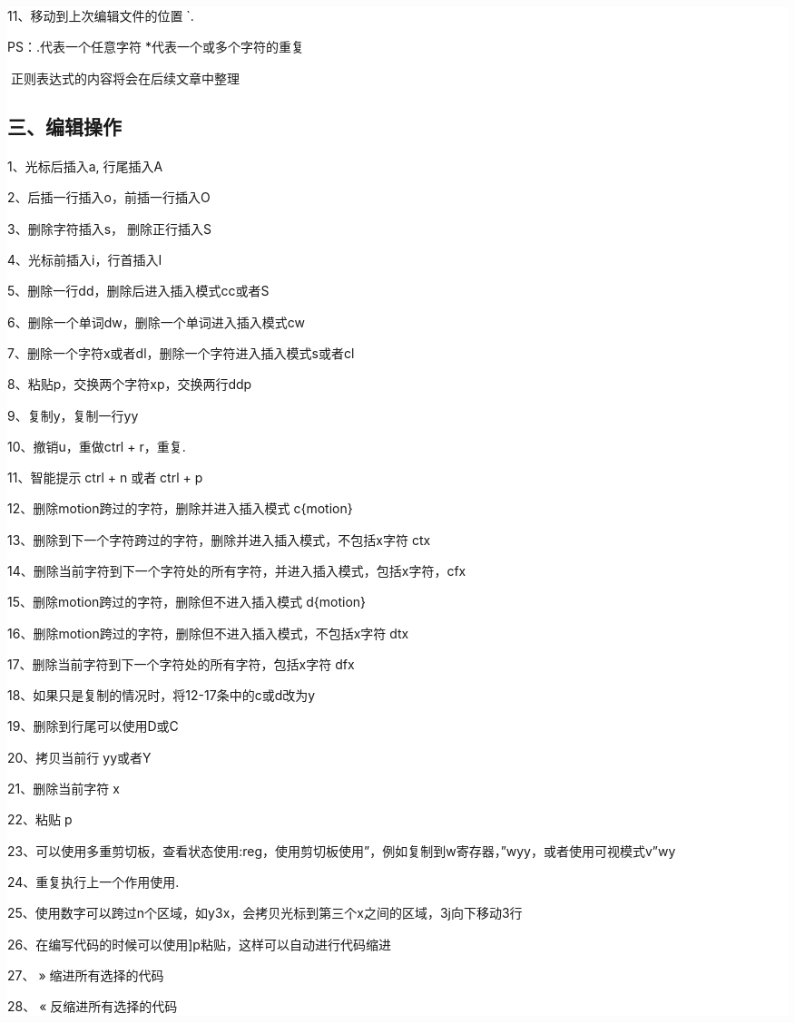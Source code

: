 11、移动到上次编辑文件的位置 `.

PS：.代表一个任意字符 *代表一个或多个字符的重复

​         正则表达式的内容将会在后续文章中整理

## 三、编辑操作

1、光标后插入a, 行尾插入A

2、后插一行插入o，前插一行插入O

3、删除字符插入s， 删除正行插入S

4、光标前插入i，行首插入I

5、删除一行dd，删除后进入插入模式cc或者S

6、删除一个单词dw，删除一个单词进入插入模式cw

7、删除一个字符x或者dl，删除一个字符进入插入模式s或者cl

8、粘贴p，交换两个字符xp，交换两行ddp

9、复制y，复制一行yy

10、撤销u，重做ctrl + r，重复.

11、智能提示 ctrl + n 或者 ctrl + p

12、删除motion跨过的字符，删除并进入插入模式 c{motion}

13、删除到下一个字符跨过的字符，删除并进入插入模式，不包括x字符 ctx

14、删除当前字符到下一个字符处的所有字符，并进入插入模式，包括x字符，cfx

15、删除motion跨过的字符，删除但不进入插入模式 d{motion}

16、删除motion跨过的字符，删除但不进入插入模式，不包括x字符 dtx

17、删除当前字符到下一个字符处的所有字符，包括x字符 dfx

18、如果只是复制的情况时，将12-17条中的c或d改为y

19、删除到行尾可以使用D或C

20、拷贝当前行 yy或者Y

21、删除当前字符 x

22、粘贴 p

23、可以使用多重剪切板，查看状态使用:reg，使用剪切板使用”，例如复制到w寄存器，”wyy，或者使用可视模式v”wy

24、重复执行上一个作用使用.

25、使用数字可以跨过n个区域，如y3x，会拷贝光标到第三个x之间的区域，3j向下移动3行

26、在编写代码的时候可以使用]p粘贴，这样可以自动进行代码缩进

27、 » 缩进所有选择的代码

28、 « 反缩进所有选择的代码
